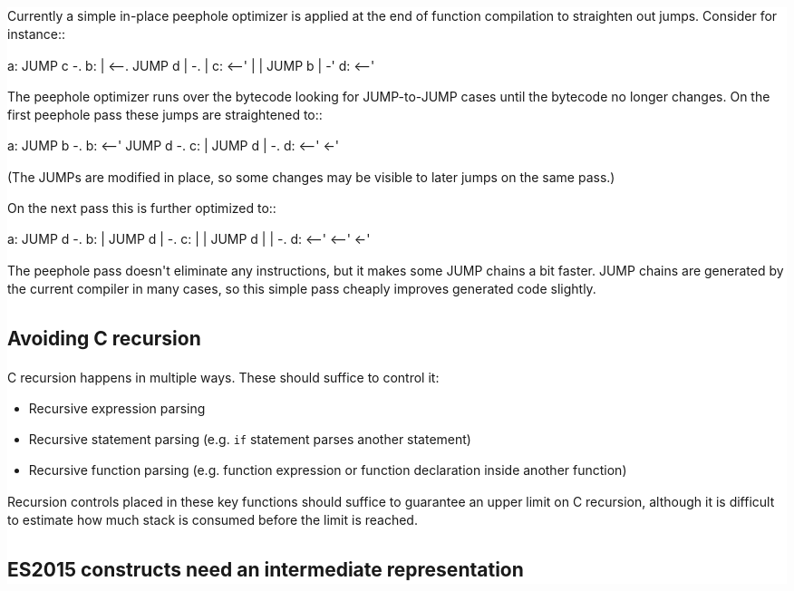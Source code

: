 Currently a simple in-place peephole optimizer is applied at the end of
function compilation to straighten out jumps.  Consider for instance::

   a:
     JUMP c      -.
   b:             |      <--.
     JUMP d       |   -.    |
   c:          <--'    |    |
     JUMP b            |   -'
   d:               <--'

The peephole optimizer runs over the bytecode looking for JUMP-to-JUMP
cases until the bytecode no longer changes.  On the first peephole pass
these jumps are straightened to::

   a:
     JUMP b      -.
   b:          <--'
     JUMP d           -.
   c:                  |
     JUMP d            |  -.
   d:               <--' <-'

(The JUMPs are modified in place, so some changes may be visible to later
jumps on the same pass.)

On the next pass this is further optimized to::

   a:
     JUMP d      -.
   b:             |
     JUMP d       |   -.
   c:             |    |
     JUMP d       |    |  -.
   d:          <--' <--' <-'

The peephole pass doesn't eliminate any instructions, but it makes some
JUMP chains a bit faster.  JUMP chains are generated by the current compiler
in many cases, so this simple pass cheaply improves generated code slightly.

Avoiding C recursion
--------------------

C recursion happens in multiple ways.  These should suffice to control it:

* Recursive expression parsing

* Recursive statement parsing (e.g. ``if`` statement parses another statement)

* Recursive function parsing (e.g. function expression or function declaration
  inside another function)

Recursion controls placed in these key functions should suffice to guarantee
an upper limit on C recursion, although it is difficult to estimate how much
stack is consumed before the limit is reached.

ES2015 constructs need an intermediate representation
-----------------------------------------------------
